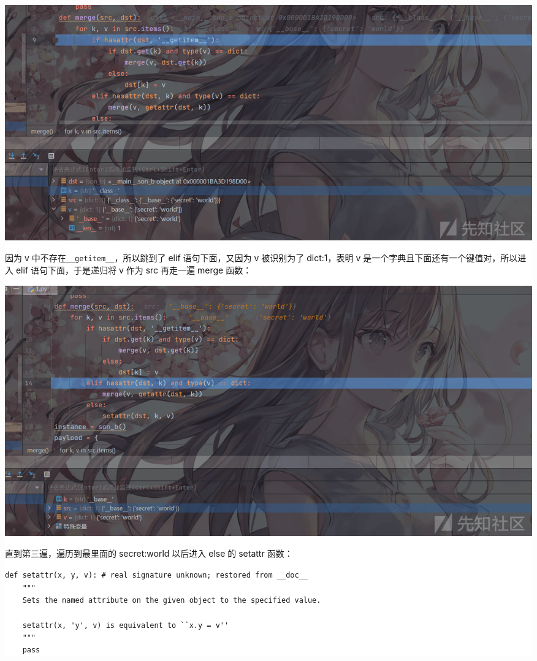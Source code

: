 [![](assets/1700528987-b733f216da96d908e9a56c989005ce57.png)](https://xzfile.aliyuncs.com/media/upload/picture/20231119132110-733a4b22-869b-1.png)

因为 v 中不存在`__getitem__`，所以跳到了 elif 语句下面，又因为 v 被识别为了 dict:1，表明 v 是一个字典且下面还有一个键值对，所以进入 elif 语句下面，于是递归将 v 作为 src 再走一遍 merge 函数：

[![](assets/1700528987-ff0838e5fa58d54528e6ca4566dfae13.png)](https://xzfile.aliyuncs.com/media/upload/picture/20231119132148-89b86bb8-869b-1.png)

直到第三遍，遍历到最里面的 secret:world 以后进入 else 的 setattr 函数：

```plain
def setattr(x, y, v): # real signature unknown; restored from __doc__
    """
    Sets the named attribute on the given object to the specified value.

    setattr(x, 'y', v) is equivalent to ``x.y = v''
    """
    pass
```
